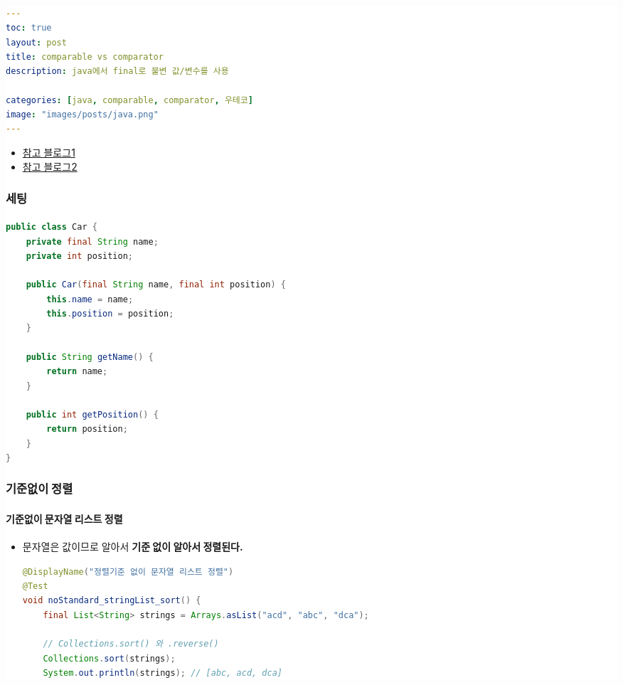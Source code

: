```yaml
---
toc: true
layout: post
title: comparable vs comparator
description: java에서 final로 불변 값/변수를 사용

categories: [java, comparable, comparator, 우테코]
image: "images/posts/java.png"
---
```


- [참고 블로그1](https://creampuffy.tistory.com/141?category=986887)
- [참고 블로그2](https://gmlwjd9405.github.io/2018/09/06/java-comparable-and-comparator.html)

### 세팅

```java
public class Car {
    private final String name;
    private int position;

    public Car(final String name, final int position) {
        this.name = name;
        this.position = position;
    }

    public String getName() {
        return name;
    }

    public int getPosition() {
        return position;
    }
}
```





### 기준없이 정렬



#### 기준없이 문자열 리스트 정렬

- 문자열은 값이므로 알아서 **기준 없이 알아서 정렬된다.**

    ```java
    @DisplayName("정렬기준 없이 문자열 리스트 정렬")
    @Test
    void noStandard_stringList_sort() {
        final List<String> strings = Arrays.asList("acd", "abc", "dca");
    
        // Collections.sort() 와 .reverse()
        Collections.sort(strings);
        System.out.println(strings); // [abc, acd, dca]
    